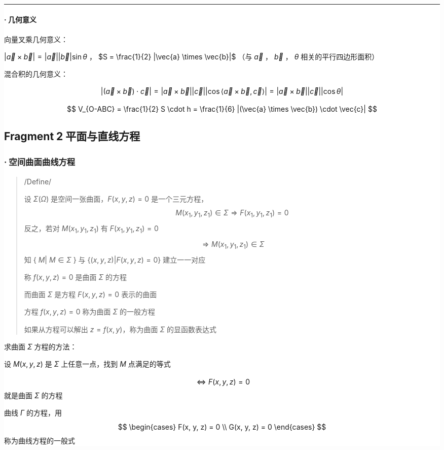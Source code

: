 ***

#### · 几何意义

向量叉乘几何意义：

$|\vec{a} \times \vec{b}| = |\vec{a}| |\vec{b}| \sin \theta$ ， $S = \frac{1}{2} |\vec{a} \times \vec{b}|$ （与 $\vec{a}$ ， $\vec{b}$ ， $\theta$ 相关的平行四边形面积）

混合积的几何意义：

$$
|(\vec{a} \times \vec{b}) \cdot \vec{c}|= |\vec{a} \times \vec{b}| |\vec{c}| |\cos \langle \vec{a} \times \vec{b}, \vec{c} \rangle|= |\vec{a} \times \vec{b}| |\vec{c}| |\cos \theta|
$$

$$
V_{O-ABC} = \frac{1}{2} S \cdot h = \frac{1}{6} |(\vec{a} \times \vec{b}) \cdot \vec{c}|
$$

## Fragment 2 平面与直线方程

### · 空间曲面曲线方程

> /Define/
>
> 设 $\Sigma(\Omega)$ 是空间一张曲面，$F(x, y, z) = 0$ 是一个三元方程，
> $$
> M(x_1, y_1, z_1) \in \Sigma\Rightarrow F(x_1, y_1, z_1) = 0
> $$
> 反之，若对 $M(x_1, y_1, z_1)$ 有 $F(x_1, y_1, z_1) = 0$  
> $$
> \Rightarrow M(x_1, y_1, z_1) \in \Sigma
> $$
> 知 { ${ M |\text{ } M \in \Sigma}$ } 与 {$(x, y, z)|F(x, y, z) = 0$} 建立一一对应
>
> 称 $f(x, y, z) = 0$ 是曲面 $\Sigma$ 的方程
>
> 而曲面 $\Sigma$ 是方程 $F(x, y, z) = 0$ 表示的曲面
>
> 方程 $f(x, y, z) = 0$ 称为曲面 $\Sigma$ 的一般方程
>
> 如果从方程可以解出 $z = f(x, y)$，称为曲面 $\Sigma$ 的显函数表达式

求曲面 $\Sigma$ 方程的方法：

设 $M(x, y, z)$ 是 $\Sigma$ 上任意一点，找到 $M$ 点满足的等式

$$
\Leftrightarrow F(x, y, z) = 0
$$
就是曲面 $\Sigma$ 的方程

曲线 $\Gamma$ 的方程，用
$$
\begin{cases}
F(x, y, z) = 0 \\
G(x, y, z) = 0
\end{cases}
$$
称为曲线方程的一般式
